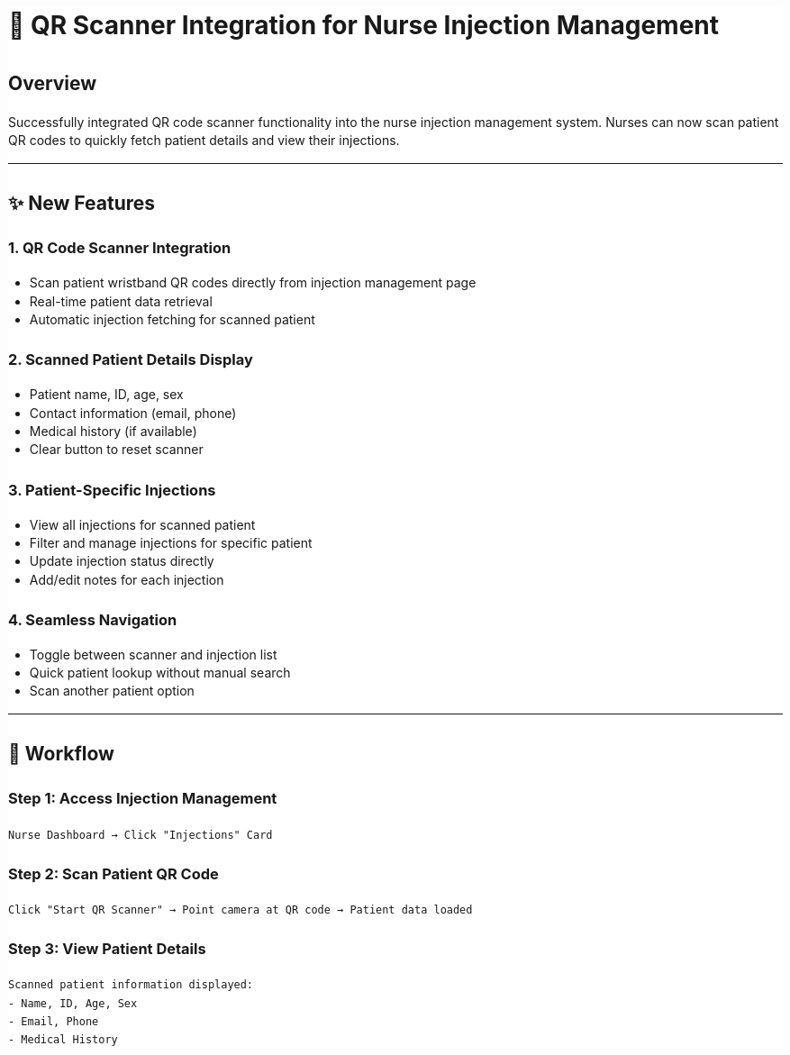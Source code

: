 # 📱 QR Scanner Integration for Nurse Injection Management

## Overview
Successfully integrated QR code scanner functionality into the nurse injection management system. Nurses can now scan patient QR codes to quickly fetch patient details and view their injections.

---

## ✨ New Features

### 1. **QR Code Scanner Integration**
- Scan patient wristband QR codes directly from injection management page
- Real-time patient data retrieval
- Automatic injection fetching for scanned patient

### 2. **Scanned Patient Details Display**
- Patient name, ID, age, sex
- Contact information (email, phone)
- Medical history (if available)
- Clear button to reset scanner

### 3. **Patient-Specific Injections**
- View all injections for scanned patient
- Filter and manage injections for specific patient
- Update injection status directly
- Add/edit notes for each injection

### 4. **Seamless Navigation**
- Toggle between scanner and injection list
- Quick patient lookup without manual search
- Scan another patient option

---

## 🎯 Workflow

### Step 1: Access Injection Management
```
Nurse Dashboard → Click "Injections" Card
```

### Step 2: Scan Patient QR Code
```
Click "Start QR Scanner" → Point camera at QR code → Patient data loaded
```

### Step 3: View Patient Details
```
Scanned patient information displayed:
- Name, ID, Age, Sex
- Email, Phone
- Medical History
```
